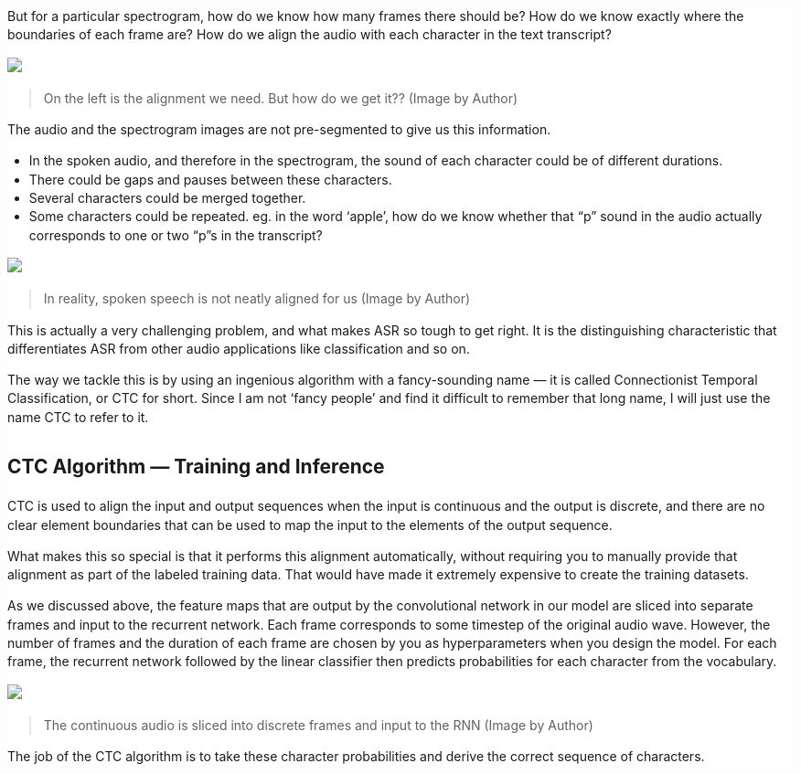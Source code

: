 But for a particular spectrogram, how do we know how many frames there should
be? How do we know exactly where the boundaries of each frame are? How do
we align the audio with each character in the text transcript?

![](https://miro.medium.com/max/1140/1*r-TZQCsbOD4cbCmaE-QdhQ.png)
> On the left is the alignment we need. But how do we get it?? (Image by Author)

The audio and the spectrogram images are not pre-segmented to give us this
information.

- In the spoken audio, and therefore in the spectrogram, the sound of each
character could be of different durations.
- There could be gaps and pauses between these characters.
- Several characters could be merged together.
- Some characters could be repeated. eg. in the word ‘apple’, how do we
know whether that “p” sound in the audio actually corresponds to one or
two “p”s in the transcript?

![](https://miro.medium.com/max/440/1*wixr5MnnD5vHPVHxQPesTw.png)
> In reality, spoken speech is not neatly aligned for us (Image by Author)

This is actually a very challenging problem, and what makes ASR so tough
to get right. It is the distinguishing characteristic that differentiates
ASR from other audio applications like classification and so on.

The way we tackle this is by using an ingenious algorithm with a fancy-sounding
name — it is called Connectionist Temporal Classification, or CTC for short.
Since I am not ‘fancy people’ and find it difficult to remember that long
name, I will just use the name CTC to refer to it.

## CTC Algorithm — Training and Inference

CTC is used to align the input and output sequences when the input is continuous
and the output is discrete, and there are no clear element boundaries that
can be used to map the input to the elements of the output sequence.

What makes this so special is that it performs this alignment automatically,
without requiring you to manually provide that alignment as part of the
labeled training data. That would have made it extremely expensive to create
the training datasets.

As we discussed above, the feature maps that are output by the convolutional
network in our model are sliced into separate frames and input to the recurrent
network. Each frame corresponds to some timestep of the original audio wave.
However, the number of frames and the duration of each frame are chosen by
you as hyperparameters when you design the model. For each frame, the recurrent
network followed by the linear classifier then predicts probabilities for
each character from the vocabulary.

![](https://miro.medium.com/max/1400/1*D_L6bqUP7hjSZbvsLgfqbw.png)
> The continuous audio is sliced into discrete frames and input to the RNN
(Image by Author)

The job of the CTC algorithm is to take these character probabilities and
derive the correct sequence of characters.
